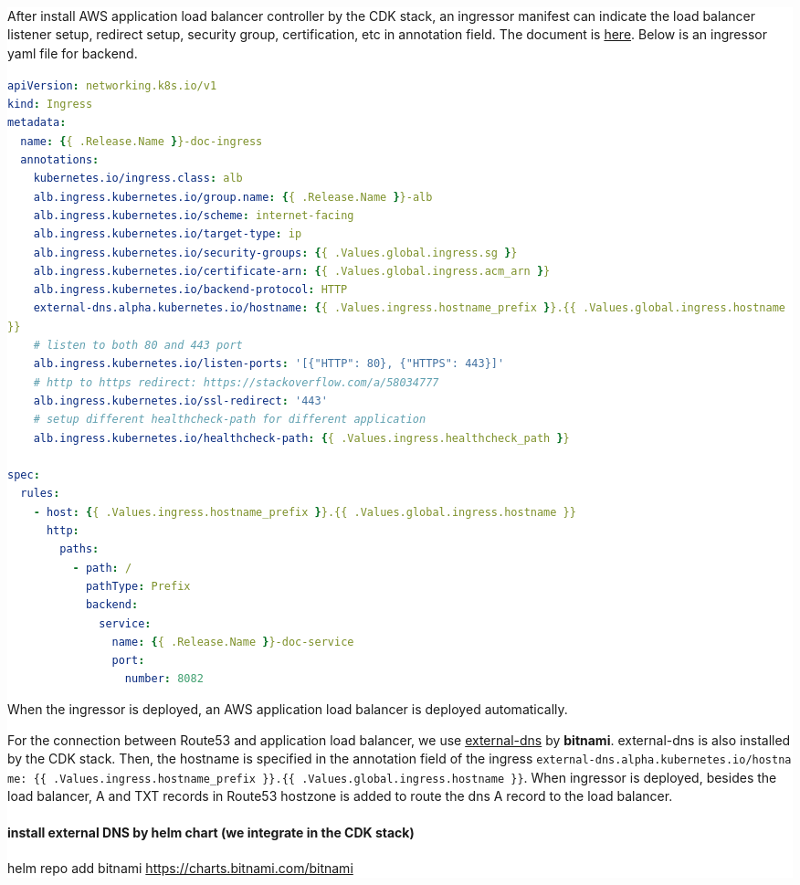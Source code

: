 After install AWS application load balancer controller by the CDK stack, an ingressor manifest can indicate the load balancer listener setup, redirect setup, security group, certification, etc in annotation field. The document is [here](https://kubernetes-sigs.github.io/aws-load-balancer-controller/v2.2/guide/ingress/annotations/). Below is an ingressor yaml file for backend.
```yaml
apiVersion: networking.k8s.io/v1
kind: Ingress
metadata:
  name: {{ .Release.Name }}-doc-ingress
  annotations:
    kubernetes.io/ingress.class: alb
    alb.ingress.kubernetes.io/group.name: {{ .Release.Name }}-alb
    alb.ingress.kubernetes.io/scheme: internet-facing
    alb.ingress.kubernetes.io/target-type: ip
    alb.ingress.kubernetes.io/security-groups: {{ .Values.global.ingress.sg }}
    alb.ingress.kubernetes.io/certificate-arn: {{ .Values.global.ingress.acm_arn }}
    alb.ingress.kubernetes.io/backend-protocol: HTTP
    external-dns.alpha.kubernetes.io/hostname: {{ .Values.ingress.hostname_prefix }}.{{ .Values.global.ingress.hostname }}
    # listen to both 80 and 443 port
    alb.ingress.kubernetes.io/listen-ports: '[{"HTTP": 80}, {"HTTPS": 443}]'
    # http to https redirect: https://stackoverflow.com/a/58034777
    alb.ingress.kubernetes.io/ssl-redirect: '443'
    # setup different healthcheck-path for different application
    alb.ingress.kubernetes.io/healthcheck-path: {{ .Values.ingress.healthcheck_path }}

spec:
  rules:
    - host: {{ .Values.ingress.hostname_prefix }}.{{ .Values.global.ingress.hostname }}  
      http:
        paths:
          - path: /
            pathType: Prefix
            backend:
              service:
                name: {{ .Release.Name }}-doc-service
                port:
                  number: 8082
```

When the ingressor is deployed, an AWS application load balancer is deployed automatically.

For the connection between Route53 and application load balancer, we use [external-dns](https://github.com/bitnami/charts/tree/master/bitnami/external-dns) by **bitnami**. external-dns is also installed by the CDK stack. Then, the hostname is specified in the annotation field of the ingress
`external-dns.alpha.kubernetes.io/hostname: {{ .Values.ingress.hostname_prefix }}.{{ .Values.global.ingress.hostname }}`. When ingressor is deployed, besides the load balancer, A and TXT records in Route53 hostzone is added to route the dns A record to the load balancer.

#### install external DNS by helm chart (we integrate in the CDK stack)
helm repo add bitnami https://charts.bitnami.com/bitnami
